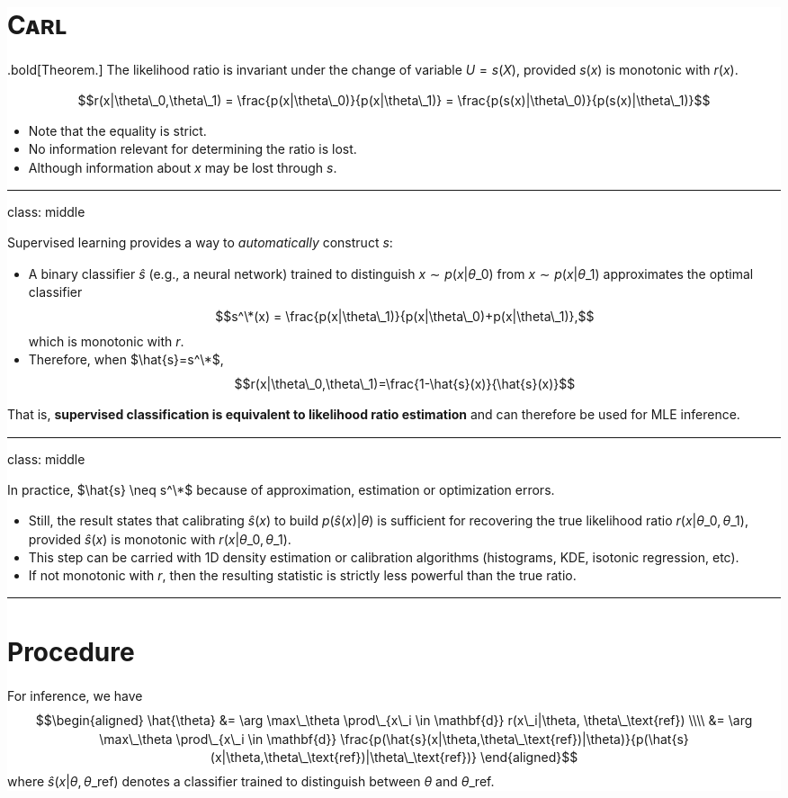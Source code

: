 
# Cᴀʀʟ

.bold[Theorem.] The likelihood ratio is invariant under the change of variable $U=s(X)$, provided $s(x)$ is monotonic with $r(x)$.

$$r(x|\theta\_0,\theta\_1) = \frac{p(x|\theta\_0)}{p(x|\theta\_1)} = \frac{p(s(x)|\theta\_0)}{p(s(x)|\theta\_1)}$$

- Note that the equality is strict.
- No information relevant for determining the ratio is lost.
- Although information about $x$ may be lost through $s$.

---

class: middle

Supervised learning provides a way to *automatically* construct $s$:
- A binary classifier $\hat{s}$ (e.g., a neural network) trained to distinguish $x \sim p(x|\theta\_0)$  from $x \sim p(x|\theta\_1)$ approximates the optimal classifier
$$s^\*(x) = \frac{p(x|\theta\_1)}{p(x|\theta\_0)+p(x|\theta\_1)},$$
which is monotonic with $r$.
- Therefore, when $\hat{s}=s^\*$, $$r(x|\theta\_0,\theta\_1)=\frac{1-\hat{s}(x)}{\hat{s}(x)}$$

That is, **supervised classification is equivalent to likelihood ratio estimation** and can therefore be used for MLE inference.

---

class: middle

In practice, $\hat{s} \neq s^\*$ because of approximation, estimation or optimization errors.

- Still, the result states that calibrating $\hat{s}(x)$ to build $p(\hat{s}(x)|\theta)$ is sufficient for recovering the true likelihood ratio $r(x|\theta\_0,\theta\_1)$, provided $\hat{s}(x)$ is monotonic with $r(x|\theta\_0,\theta\_1)$.
- This step can be carried with 1D density estimation or calibration algorithms (histograms, KDE, isotonic regression, etc).
- If not monotonic with $r$, then the resulting statistic is strictly less powerful than the true ratio.

---

# Procedure

For inference, we have
$$\begin{aligned}
\hat{\theta} &= \arg \max\_\theta \prod\_{x\_i \in \mathbf{d}} r(x\_i|\theta, \theta\_\text{ref}) \\\\
&=  \arg \max\_\theta \prod\_{x\_i \in \mathbf{d}} \frac{p(\hat{s}(x|\theta,\theta\_\text{ref})|\theta)}{p(\hat{s}(x|\theta,\theta\_\text{ref})|\theta\_\text{ref})}
\end{aligned}$$
where $\hat{s}(x|\theta,\theta\_\text{ref})$ denotes a classifier trained to distinguish between $\theta$ and $\theta\_\text{ref}$.
